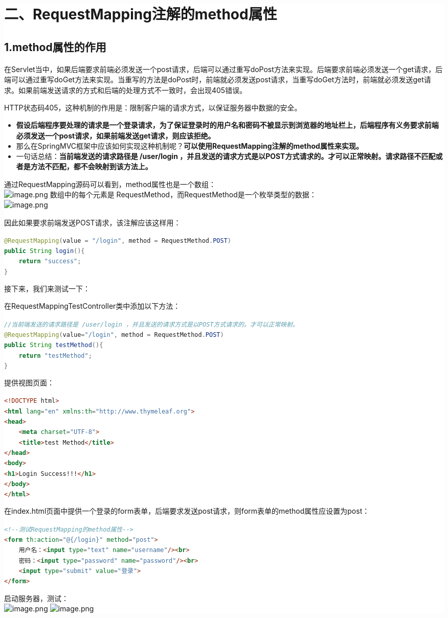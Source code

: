 # 二、RequestMapping注解的method属性
## 1.method属性的作用
在Servlet当中，如果后端要求前端必须发送一个post请求，后端可以通过重写doPost方法来实现。后端要求前端必须发送一个get请求，后端可以通过重写doGet方法来实现。当重写的方法是doPost时，前端就必须发送post请求，当重写doGet方法时，前端就必须发送get请求。如果前端发送请求的方式和后端的处理方式不一致时，会出现405错误。

HTTP状态码405，这种机制的作用是：限制客户端的请求方式，以保证服务器中数据的安全。

* **假设后端程序要处理的请求是一个登录请求，为了保证登录时的用户名和密码不被显示到浏览器的地址栏上，后端程序有义务要求前端必须发送一个post请求，如果前端发送get请求，则应该拒绝。**
* 那么在SpringMVC框架中应该如何实现这种机制呢？**可以使用RequestMapping注解的method属性来实现。**
* 一句话总结：**当前端发送的请求路径是 /user/login ，并且发送的请求方式是以POST方式请求的。才可以正常映射。请求路径不匹配或者是方法不匹配，都不会映射到该方法上。**

通过RequestMapping源码可以看到，method属性也是一个数组：  
![image.png](https://cdn.nlark.com/yuque/0/2024/png/21376908/1710383145104-28befda6-4f03-4cc0-888d-f0c68e802489.png#averageHue=%23fcfaf9&clientId=u4c6f25a9-3fa7-4&from=paste&height=140&id=ub2730852&originHeight=140&originWidth=656&originalType=binary&ratio=1&rotation=0&showTitle=false&size=23040&status=done&style=none&taskId=u46d2d6ff-ccc0-4d6d-9660-3d2cc65d92a&title=&width=656)
数组中的每个元素是 RequestMethod，而RequestMethod是一个枚举类型的数据：  
![image.png](https://cdn.nlark.com/yuque/0/2024/png/21376908/1710383181561-c7807a8e-1e03-48bd-93ab-044900f7b52c.png#averageHue=%23fefcf8&clientId=u4c6f25a9-3fa7-4&from=paste&height=152&id=ufc6e6501&originHeight=152&originWidth=730&originalType=binary&ratio=1&rotation=0&showTitle=false&size=13161&status=done&style=none&taskId=u265bb765-09dd-4927-a64f-14dd51af742&title=&width=730)

因此如果要求前端发送POST请求，该注解应该这样用：
```java
@RequestMapping(value = "/login", method = RequestMethod.POST)
public String login(){
    return "success";
}
```

接下来，我们来测试一下：

在RequestMappingTestController类中添加以下方法：
```java
//当前端发送的请求路径是 /user/login ，并且发送的请求方式是以POST方式请求的。才可以正常映射。
@RequestMapping(value="/login", method = RequestMethod.POST)
public String testMethod(){
    return "testMethod";
}
```
提供视图页面：
```html
<!DOCTYPE html>
<html lang="en" xmlns:th="http://www.thymeleaf.org">
<head>
    <meta charset="UTF-8">
    <title>test Method</title>
</head>
<body>
<h1>Login Success!!!</h1>
</body>
</html>
```


在index.html页面中提供一个登录的form表单，后端要求发送post请求，则form表单的method属性应设置为post：
```html
<!--测试RequestMapping的method属性-->
<form th:action="@{/login}" method="post">
    用户名：<input type="text" name="username"/><br>
    密码：<input type="password" name="password"/><br>
    <input type="submit" value="登录">
</form>
```
启动服务器，测试：  
![image.png](https://cdn.nlark.com/yuque/0/2024/png/21376908/1710383700474-55cf63ab-7f36-4ab7-b5f7-41046000472d.png#averageHue=%23f9f9f8&clientId=u4c6f25a9-3fa7-4&from=paste&height=374&id=u86e908b5&originHeight=374&originWidth=399&originalType=binary&ratio=1&rotation=0&showTitle=false&size=17366&status=done&style=shadow&taskId=u2fde9e03-0dbd-4ad7-ad13-5a725498b02&title=&width=399)
![image.png](https://cdn.nlark.com/yuque/0/2024/png/21376908/1710383716323-ad5bf478-30e9-48ed-8238-ebacaf395625.png#averageHue=%23f6f5f4&clientId=u4c6f25a9-3fa7-4&from=paste&height=208&id=ud54dba53&originHeight=208&originWidth=414&originalType=binary&ratio=1&rotation=0&showTitle=false&size=13058&status=done&style=shadow&taskId=u1fa2c31f-7e25-4358-b0fc-e62bdb6b5b4&title=&width=414)
